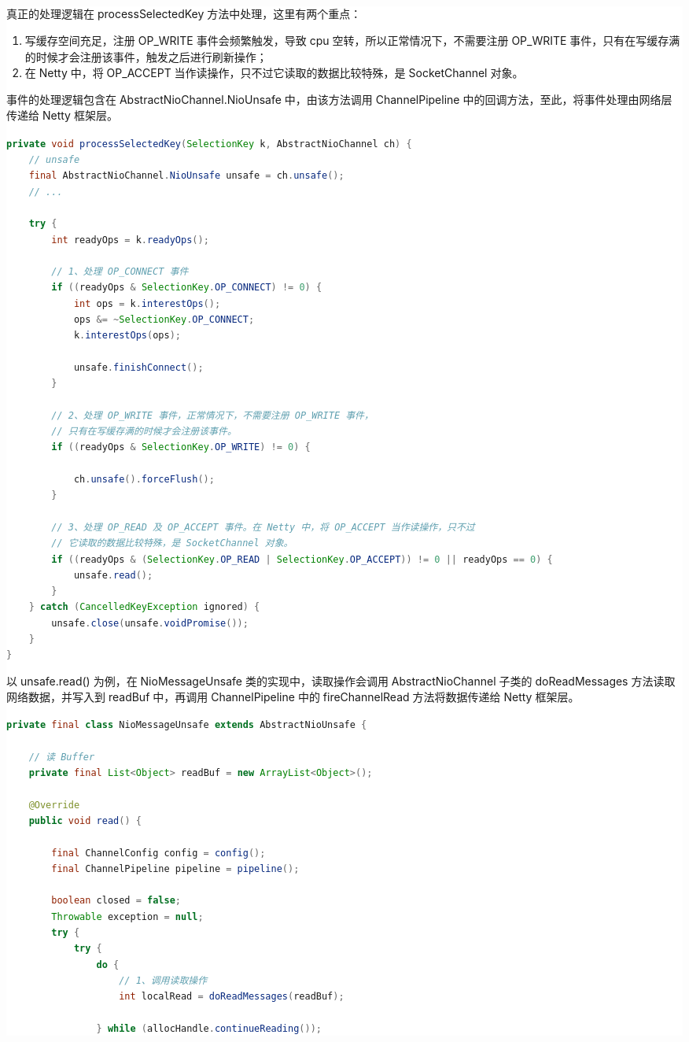 真正的处理逻辑在 processSelectedKey 方法中处理，这里有两个重点：
1. 写缓存空间充足，注册 OP_WRITE 事件会频繁触发，导致 cpu 空转，所以正常情况下，不需要注册 OP_WRITE 事件，只有在写缓存满的时候才会注册该事件，触发之后进行刷新操作；
2. 在 Netty 中，将 OP_ACCEPT 当作读操作，只不过它读取的数据比较特殊，是 SocketChannel 对象。

事件的处理逻辑包含在 AbstractNioChannel.NioUnsafe 中，由该方法调用 ChannelPipeline 中的回调方法，至此，将事件处理由网络层传递给 Netty 框架层。

```java
private void processSelectedKey(SelectionKey k, AbstractNioChannel ch) {
    // unsafe
    final AbstractNioChannel.NioUnsafe unsafe = ch.unsafe();
    // ...

    try {
        int readyOps = k.readyOps();
        
        // 1、处理 OP_CONNECT 事件
        if ((readyOps & SelectionKey.OP_CONNECT) != 0) {
            int ops = k.interestOps();
            ops &= ~SelectionKey.OP_CONNECT;
            k.interestOps(ops);

            unsafe.finishConnect();
        }

        // 2、处理 OP_WRITE 事件，正常情况下，不需要注册 OP_WRITE 事件，
        // 只有在写缓存满的时候才会注册该事件。
        if ((readyOps & SelectionKey.OP_WRITE) != 0) {
           
            ch.unsafe().forceFlush();
        }
        
        // 3、处理 OP_READ 及 OP_ACCEPT 事件。在 Netty 中，将 OP_ACCEPT 当作读操作，只不过
        // 它读取的数据比较特殊，是 SocketChannel 对象。
        if ((readyOps & (SelectionKey.OP_READ | SelectionKey.OP_ACCEPT)) != 0 || readyOps == 0) {
            unsafe.read();
        }
    } catch (CancelledKeyException ignored) {
        unsafe.close(unsafe.voidPromise());
    }
}
```

以 unsafe.read() 为例，在 NioMessageUnsafe 类的实现中，读取操作会调用 AbstractNioChannel 子类的 doReadMessages 方法读取网络数据，并写入到 readBuf 中，再调用 ChannelPipeline 中的 fireChannelRead 方法将数据传递给 Netty 框架层。

```java
private final class NioMessageUnsafe extends AbstractNioUnsafe {

    // 读 Buffer
    private final List<Object> readBuf = new ArrayList<Object>();

    @Override
    public void read() {
        
        final ChannelConfig config = config();
        final ChannelPipeline pipeline = pipeline();

        boolean closed = false;
        Throwable exception = null;
        try {
            try {
                do {
                    // 1、调用读取操作
                    int localRead = doReadMessages(readBuf);
                    
                } while (allocHandle.continueReading());
```